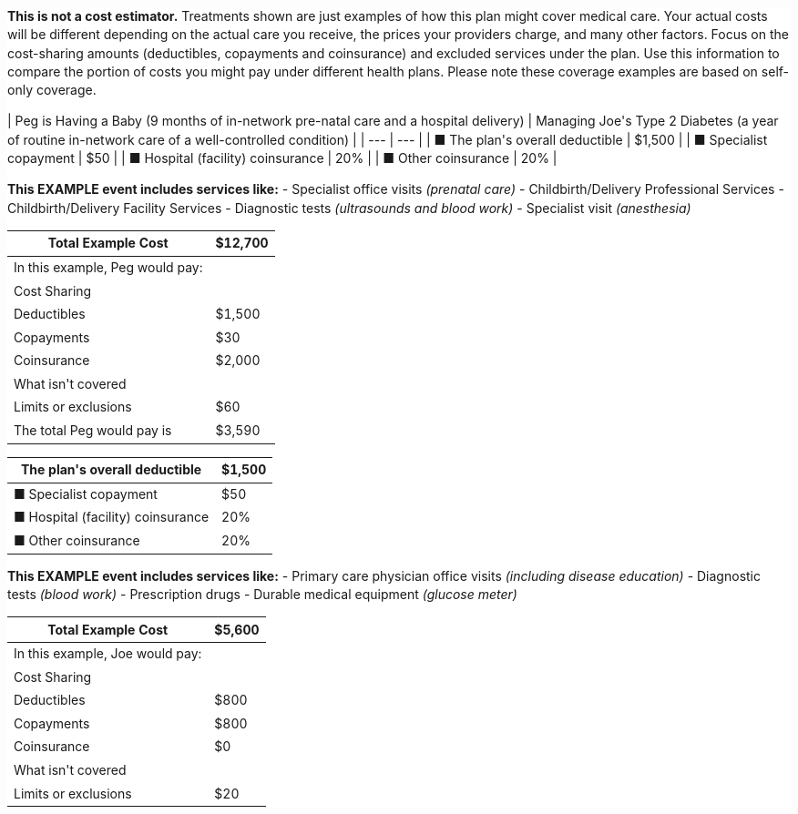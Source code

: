 **This is not a cost estimator.** Treatments shown are just examples of how this plan might cover medical care. Your actual costs will be different depending on the actual care you receive, the prices your providers charge, and many other factors. Focus on the cost-sharing amounts (deductibles, copayments and coinsurance) and excluded services under the plan. Use this information to compare the portion of costs you might pay under different health plans. Please note these coverage examples are based on self-only coverage.

|  Peg is Having a Baby
(9 months of in-network pre-natal care and a hospital delivery) | Managing Joe's Type 2 Diabetes
(a year of routine in-network care of a well-controlled condition)  |
| --- | --- |
|  ■ The plan's overall deductible | $1,500  |
|  ■ Specialist copayment | $50  |
|  ■ Hospital (facility) coinsurance | 20%  |
|  ■ Other coinsurance | 20%  |

**This EXAMPLE event includes services like:** - Specialist office visits *(prenatal care)* - Childbirth/Delivery Professional Services - Childbirth/Delivery Facility Services - Diagnostic tests *(ultrasounds and blood work)* - Specialist visit *(anesthesia)*

|  Total Example Cost | $12,700  |
| --- | --- |
|  In this example, Peg would pay: |   |
|  Cost Sharing |   |
|  Deductibles | $1,500  |
|  Copayments | $30  |
|  Coinsurance | $2,000  |
|  What isn't covered |   |
|  Limits or exclusions | $60  |
|  The total Peg would pay is | $3,590  |

|  The plan's overall deductible | $1,500  |
| --- | --- |
|  ■ Specialist copayment | $50  |
|  ■ Hospital (facility) coinsurance | 20%  |
|  ■ Other coinsurance | 20%  |

**This EXAMPLE event includes services like:** - Primary care physician office visits *(including disease education)* - Diagnostic tests *(blood work)* - Prescription drugs - Durable medical equipment *(glucose meter)*

|  Total Example Cost | $5,600  |
| --- | --- |
|  In this example, Joe would pay: |   |
|  Cost Sharing |   |
|  Deductibles | $800  |
|  Copayments | $800  |
|  Coinsurance | $0  |
|  What isn't covered |   |
|  Limits or exclusions | $20  |